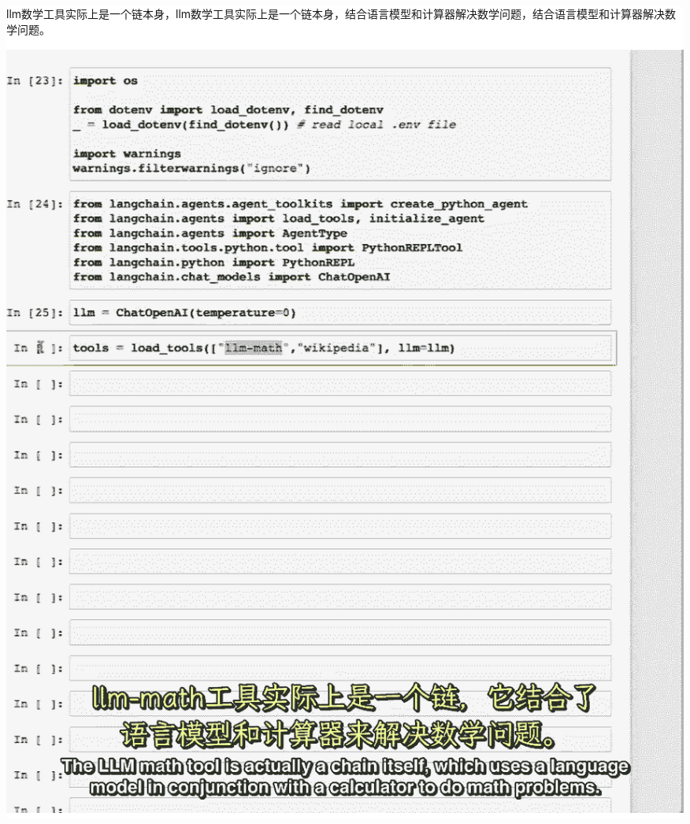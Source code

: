 llm数学工具实际上是一个链本身，llm数学工具实际上是一个链本身，结合语言模型和计算器解决数学问题，结合语言模型和计算器解决数学问题。



![](img/3ff7beb031a24989fc152622b2092ecc_12.png)

